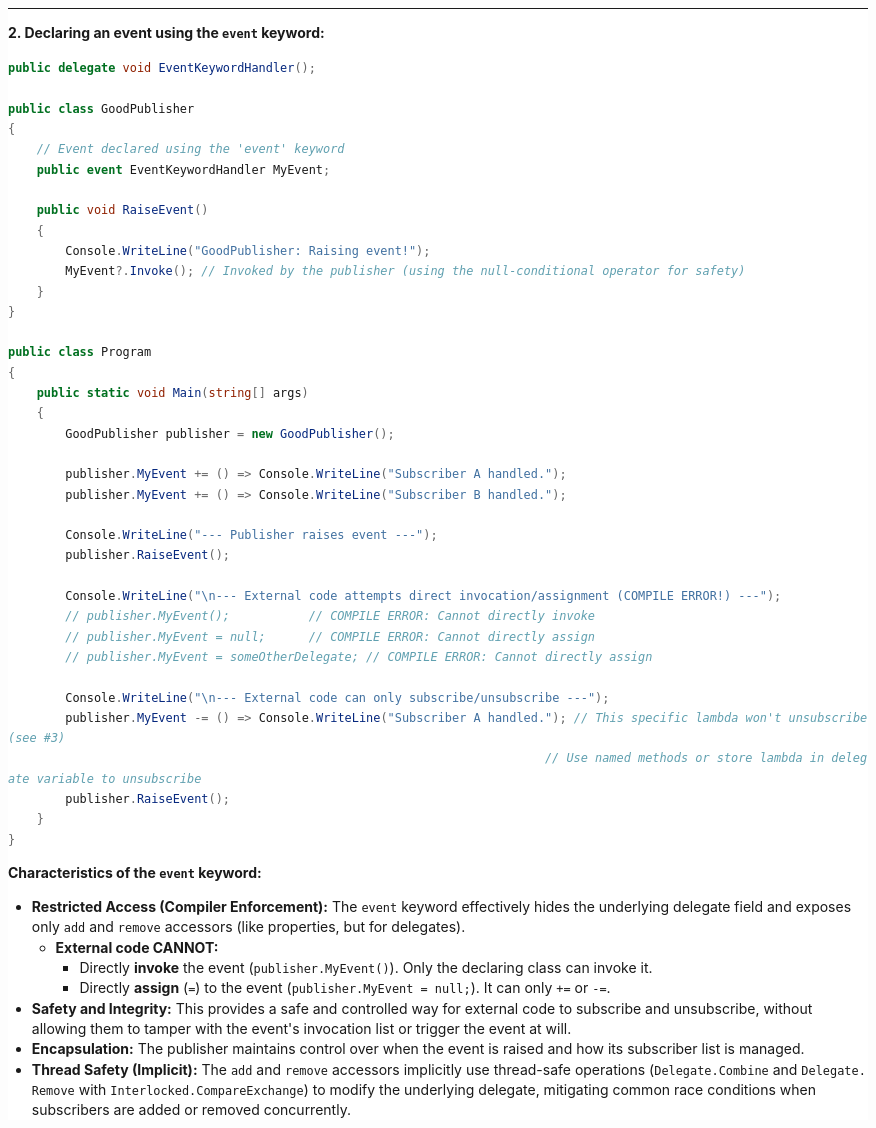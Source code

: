 -----

**2. Declaring an event using the `event` keyword:**

```csharp
public delegate void EventKeywordHandler();

public class GoodPublisher
{
    // Event declared using the 'event' keyword
    public event EventKeywordHandler MyEvent;

    public void RaiseEvent()
    {
        Console.WriteLine("GoodPublisher: Raising event!");
        MyEvent?.Invoke(); // Invoked by the publisher (using the null-conditional operator for safety)
    }
}

public class Program
{
    public static void Main(string[] args)
    {
        GoodPublisher publisher = new GoodPublisher();

        publisher.MyEvent += () => Console.WriteLine("Subscriber A handled.");
        publisher.MyEvent += () => Console.WriteLine("Subscriber B handled.");

        Console.WriteLine("--- Publisher raises event ---");
        publisher.RaiseEvent();

        Console.WriteLine("\n--- External code attempts direct invocation/assignment (COMPILE ERROR!) ---");
        // publisher.MyEvent();           // COMPILE ERROR: Cannot directly invoke
        // publisher.MyEvent = null;      // COMPILE ERROR: Cannot directly assign
        // publisher.MyEvent = someOtherDelegate; // COMPILE ERROR: Cannot directly assign

        Console.WriteLine("\n--- External code can only subscribe/unsubscribe ---");
        publisher.MyEvent -= () => Console.WriteLine("Subscriber A handled."); // This specific lambda won't unsubscribe (see #3)
                                                                           // Use named methods or store lambda in delegate variable to unsubscribe
        publisher.RaiseEvent();
    }
}
```

**Characteristics of the `event` keyword:**

  * **Restricted Access (Compiler Enforcement):** The `event` keyword effectively hides the underlying delegate field and exposes only `add` and `remove` accessors (like properties, but for delegates).
      * **External code CANNOT:**
          * Directly **invoke** the event (`publisher.MyEvent()`). Only the declaring class can invoke it.
          * Directly **assign** (`=`) to the event (`publisher.MyEvent = null;`). It can only `+=` or `-=`.
  * **Safety and Integrity:** This provides a safe and controlled way for external code to subscribe and unsubscribe, without allowing them to tamper with the event's invocation list or trigger the event at will.
  * **Encapsulation:** The publisher maintains control over when the event is raised and how its subscriber list is managed.
  * **Thread Safety (Implicit):** The `add` and `remove` accessors implicitly use thread-safe operations (`Delegate.Combine` and `Delegate.Remove` with `Interlocked.CompareExchange`) to modify the underlying delegate, mitigating common race conditions when subscribers are added or removed concurrently.
